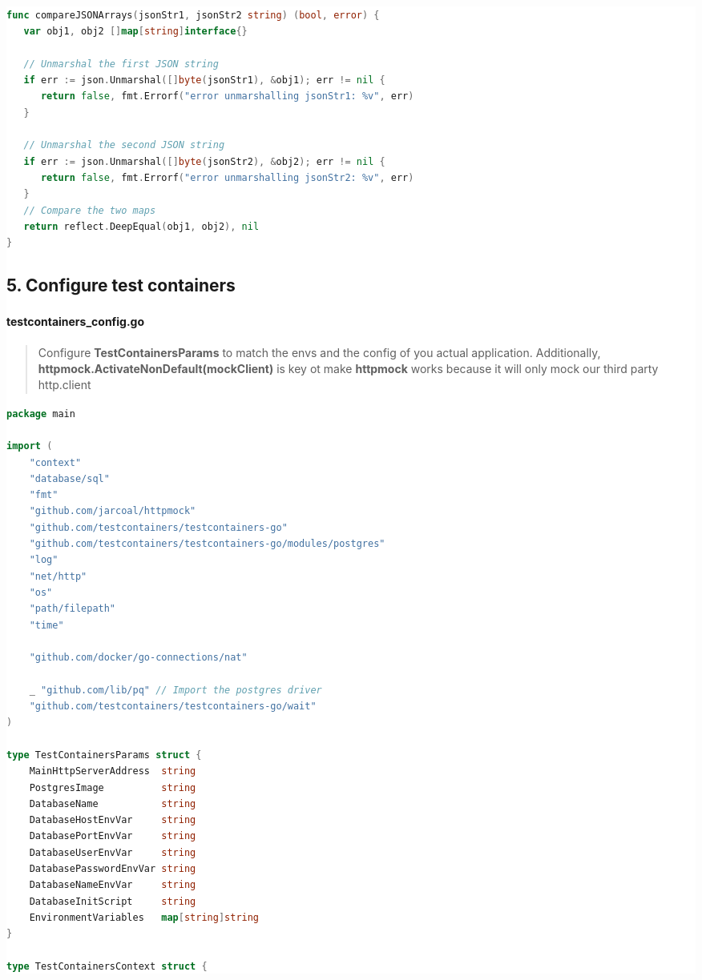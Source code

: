 ```go
func compareJSONArrays(jsonStr1, jsonStr2 string) (bool, error) {
   var obj1, obj2 []map[string]interface{}

   // Unmarshal the first JSON string
   if err := json.Unmarshal([]byte(jsonStr1), &obj1); err != nil {
      return false, fmt.Errorf("error unmarshalling jsonStr1: %v", err)
   }

   // Unmarshal the second JSON string
   if err := json.Unmarshal([]byte(jsonStr2), &obj2); err != nil {
      return false, fmt.Errorf("error unmarshalling jsonStr2: %v", err)
   }
   // Compare the two maps
   return reflect.DeepEqual(obj1, obj2), nil
}

```

## 5. Configure test containers

#### testcontainers_config.go

> Configure  **TestContainersParams**  to match the envs and the config of you actual application. Additionally, **httpmock.ActivateNonDefault(mockClient)**  is key ot make  **httpmock**  works because it will only mock our third
> party http.client

```go
package main

import (
	"context"
	"database/sql"
	"fmt"
	"github.com/jarcoal/httpmock"
	"github.com/testcontainers/testcontainers-go"
	"github.com/testcontainers/testcontainers-go/modules/postgres"
	"log"
	"net/http"
	"os"
	"path/filepath"
	"time"

	"github.com/docker/go-connections/nat"

	_ "github.com/lib/pq" // Import the postgres driver
	"github.com/testcontainers/testcontainers-go/wait"
)

type TestContainersParams struct {
	MainHttpServerAddress  string
	PostgresImage          string
	DatabaseName           string
	DatabaseHostEnvVar     string
	DatabasePortEnvVar     string
	DatabaseUserEnvVar     string
	DatabasePasswordEnvVar string
	DatabaseNameEnvVar     string
	DatabaseInitScript     string
	EnvironmentVariables   map[string]string
}

type TestContainersContext struct {
```